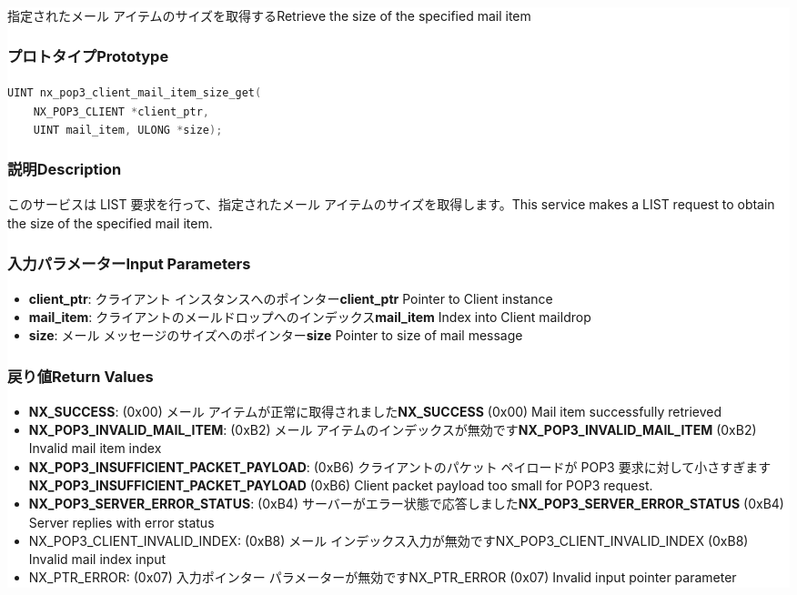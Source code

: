<span data-ttu-id="bffa4-248">指定されたメール アイテムのサイズを取得する</span><span class="sxs-lookup"><span data-stu-id="bffa4-248">Retrieve the size of the specified mail item</span></span>

### <a name="prototype"></a><span data-ttu-id="bffa4-249">プロトタイプ</span><span class="sxs-lookup"><span data-stu-id="bffa4-249">Prototype</span></span>

```C
UINT nx_pop3_client_mail_item_size_get(
    NX_POP3_CLIENT *client_ptr,
    UINT mail_item, ULONG *size);
```

### <a name="description"></a><span data-ttu-id="bffa4-250">説明</span><span class="sxs-lookup"><span data-stu-id="bffa4-250">Description</span></span>

<span data-ttu-id="bffa4-251">このサービスは LIST 要求を行って、指定されたメール アイテムのサイズを取得します。</span><span class="sxs-lookup"><span data-stu-id="bffa4-251">This service makes a LIST request to obtain the size of the specified mail item.</span></span>

### <a name="input-parameters"></a><span data-ttu-id="bffa4-252">入力パラメーター</span><span class="sxs-lookup"><span data-stu-id="bffa4-252">Input Parameters</span></span>

- <span data-ttu-id="bffa4-253">**client_ptr**: クライアント インスタンスへのポインター</span><span class="sxs-lookup"><span data-stu-id="bffa4-253">**client_ptr** Pointer to Client instance</span></span>
- <span data-ttu-id="bffa4-254">**mail_item**: クライアントのメールドロップへのインデックス</span><span class="sxs-lookup"><span data-stu-id="bffa4-254">**mail_item** Index into Client maildrop</span></span>
- <span data-ttu-id="bffa4-255">**size**: メール メッセージのサイズへのポインター</span><span class="sxs-lookup"><span data-stu-id="bffa4-255">**size** Pointer to size of mail message</span></span>

### <a name="return-values"></a><span data-ttu-id="bffa4-256">戻り値</span><span class="sxs-lookup"><span data-stu-id="bffa4-256">Return Values</span></span>

- <span data-ttu-id="bffa4-257">**NX_SUCCESS**: (0x00) メール アイテムが正常に取得されました</span><span class="sxs-lookup"><span data-stu-id="bffa4-257">**NX_SUCCESS** (0x00) Mail item successfully retrieved</span></span>
- <span data-ttu-id="bffa4-258">**NX_POP3_INVALID_MAIL_ITEM**: (0xB2) メール アイテムのインデックスが無効です</span><span class="sxs-lookup"><span data-stu-id="bffa4-258">**NX_POP3_INVALID_MAIL_ITEM** (0xB2) Invalid mail item index</span></span>
- <span data-ttu-id="bffa4-259">**NX_POP3_INSUFFICIENT_PACKET_PAYLOAD**: (0xB6) クライアントのパケット ペイロードが POP3 要求に対して小さすぎます</span><span class="sxs-lookup"><span data-stu-id="bffa4-259">**NX_POP3_INSUFFICIENT_PACKET_PAYLOAD** (0xB6) Client packet payload too small for POP3 request.</span></span>
- <span data-ttu-id="bffa4-260">**NX_POP3_SERVER_ERROR_STATUS**: (0xB4) サーバーがエラー状態で応答しました</span><span class="sxs-lookup"><span data-stu-id="bffa4-260">**NX_POP3_SERVER_ERROR_STATUS** (0xB4) Server replies with error status</span></span>
- <span data-ttu-id="bffa4-261">NX_POP3_CLIENT_INVALID_INDEX: (0xB8) メール インデックス入力が無効です</span><span class="sxs-lookup"><span data-stu-id="bffa4-261">NX_POP3_CLIENT_INVALID_INDEX (0xB8) Invalid mail index input</span></span>
- <span data-ttu-id="bffa4-262">NX_PTR_ERROR: (0x07) 入力ポインター パラメーターが無効です</span><span class="sxs-lookup"><span data-stu-id="bffa4-262">NX_PTR_ERROR (0x07) Invalid input pointer parameter</span></span>
